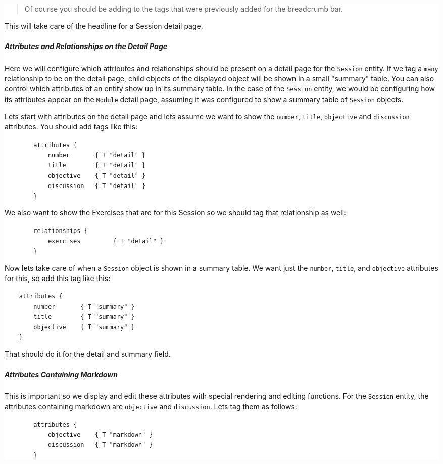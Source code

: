 > Of course you should be adding to the tags that were previously added for the breadcrumb bar.

This will take care of the headline for a Session detail page.

##### Attributes and Relationships on the Detail Page

Here we will configure which attributes and relationships should be present on a detail page for the `Session` entity. If we tag a `many` relationship to be on the detail page, child objects of the displayed object will be shown in a small "summary" table. You can also control which attributes of an entity show up in its summary table. In the case of the `Session` entity, we would be configuring how its attributes appear on the `Module` detail page, assuming it was configured to show a summary table of `Session` objects.

Lets start with attributes on the detail page and lets assume we want to show the `number`, `title`, `objective` and `discussion` attributes. You should add tags like this:

```
        attributes {
            number       { T "detail" }
            title        { T "detail" }
            objective    { T "detail" }
            discussion   { T "detail" }
        }
```

We also want to show the Exercises that are for this Session so we should tag that relationship as well:

```
        relationships {
            exercises         { T "detail" }
        }
```

Now lets take care of when a `Session` object is shown in a summary table. We want just the `number`, `title`, and `objective` attributes for this, so add this tag like this:

        attributes {
            number       { T "summary" }
            title        { T "summary" }
            objective    { T "summary" }
        }

That should do it for the detail and summary field.

##### Attributes Containing Markdown

This is important so we display and edit these attributes with special rendering and editing functions. For the `Session` entity, the attributes containing markdown are `objective` and `discussion`. Lets tag them as follows:

```
        attributes {
            objective    { T "markdown" }
            discussion   { T "markdown" }
        }
```
